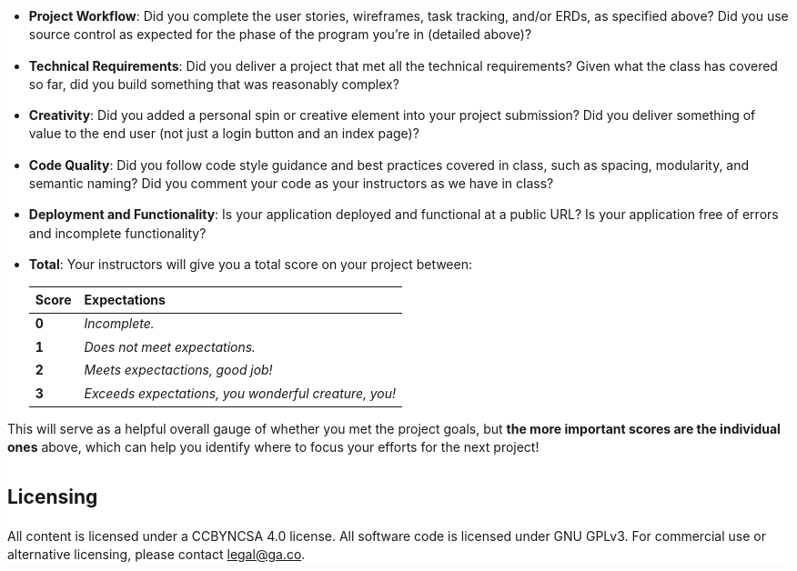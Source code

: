 * __Project Workflow__: Did you complete the user stories, wireframes, task tracking, and/or ERDs, as specified above? Did you use source control as expected for the phase of the program you’re in (detailed above)?

* __Technical Requirements__: Did you deliver a project that met all the technical requirements? Given what the class has covered so far, did you build something that was reasonably complex?

* __Creativity__: Did you added a personal spin or creative element into your project submission? Did you deliver something of value to the end user (not just a login button and an index page)?

* __Code Quality__: Did you follow code style guidance and best practices covered in class, such as spacing, modularity, and semantic naming? Did you comment your code as your instructors as we have in class?

* __Deployment and Functionality__: Is your application deployed and functional at a public URL? Is your application free of errors and incomplete functionality?

* __Total__: Your instructors will give you a total score on your project between:

    Score | Expectations
    ----- | ------------
    **0** | _Incomplete._
    **1** | _Does not meet expectations._
    **2** | _Meets expectactions, good job!_
    **3** | _Exceeds expectations, you wonderful creature, you!_

 This will serve as a helpful overall gauge of whether you met the project goals, but __the more important scores are the individual ones__ above, which can help you identify where to focus your efforts for the next project!

## Licensing
All content is licensed under a CC­BY­NC­SA 4.0 license.
All software code is licensed under GNU GPLv3. For commercial use or alternative licensing, please contact legal@ga.co.
